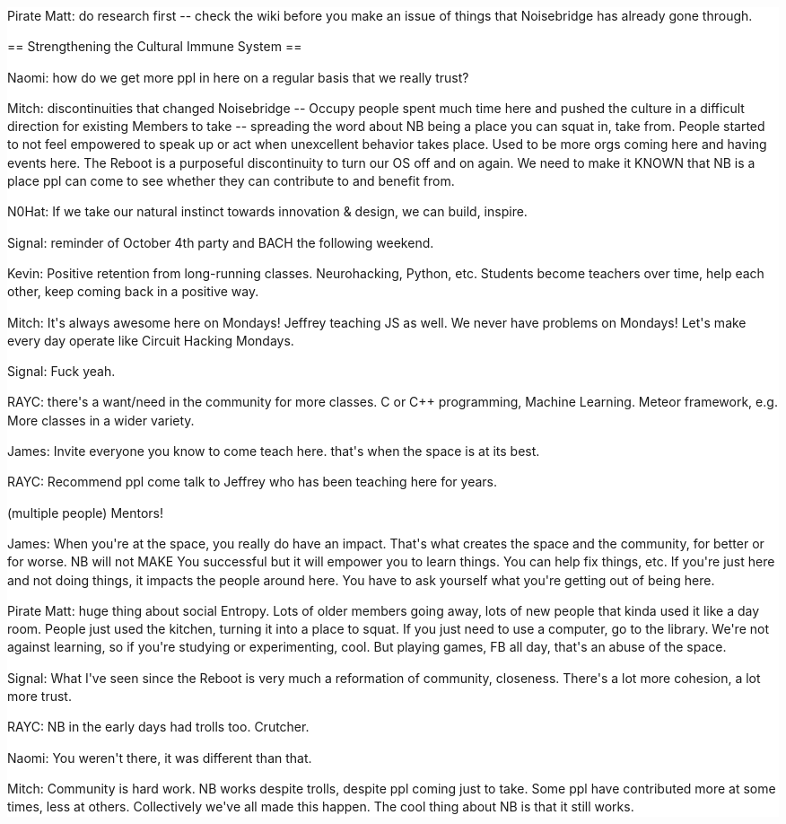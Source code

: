 Pirate Matt: do research first -- check the wiki before you make an issue of things that Noisebridge
has already gone through.

== Strengthening the Cultural Immune System ==

Naomi: how do we get more ppl in here on a regular basis that we really trust?

Mitch: discontinuities that changed Noisebridge -- Occupy people spent much time here and 
pushed the culture in a difficult direction for existing Members to take -- spreading the word 
about NB being a place you can squat in, take from.  People started to not feel empowered
to speak up or act when unexcellent behavior takes place.  Used to be more orgs coming here 
and having events here. The Reboot is a purposeful discontinuity to turn our OS off and on 
again. We need to make it KNOWN that NB is a place ppl can come to see whether they can 
contribute to and benefit from.

N0Hat: If we take our natural instinct towards innovation &amp; design, we can build, inspire.

Signal: reminder of October 4th party and BACH the following weekend.

Kevin: Positive retention from long-running classes. Neurohacking, Python, etc. Students
become teachers over time, help each other, keep coming back in a positive way.

Mitch: It's always awesome here on Mondays!  Jeffrey teaching JS as well.  We never have
problems on Mondays!  Let's make every day operate like Circuit Hacking Mondays.

Signal: Fuck yeah.

RAYC: there's a want/need in the community for more classes. C or C++ programming, Machine
Learning.  Meteor framework, e.g.  More classes in a wider variety.

James: Invite everyone you know to come teach here. that's when the space is at its best.

RAYC: Recommend ppl come talk to Jeffrey who has been teaching here for years.  

(multiple people) Mentors!

James: When you're at the space, you really do have an impact. That's what creates the space
and the community, for better or for worse. NB will not MAKE You successful but it will
empower you to learn things. You can help fix things, etc.  If you're just here and not 
doing things, it impacts the people around here.  You have to ask yourself what you're 
getting out of being here.

Pirate Matt: huge thing about social Entropy. Lots of older members going away, lots of 
new people that kinda used it like a day room.  People just used the kitchen, turning it
into a place to squat.  If you just need to use a computer, go to the library.  We're not 
against learning, so if you're studying or experimenting, cool. But playing games, FB all
day, that's an abuse of the space.

Signal: What I've seen since the Reboot is very much a reformation of community, closeness.
There's a lot more cohesion, a lot more trust.

RAYC: NB in the early days had trolls too. Crutcher.

Naomi: You weren't there, it was different than that.

Mitch: Community is hard work. NB works despite trolls, despite ppl coming just to take. Some
ppl have contributed more at some times, less at others. Collectively we've all made this 
happen. The cool thing about NB is that it still works.
